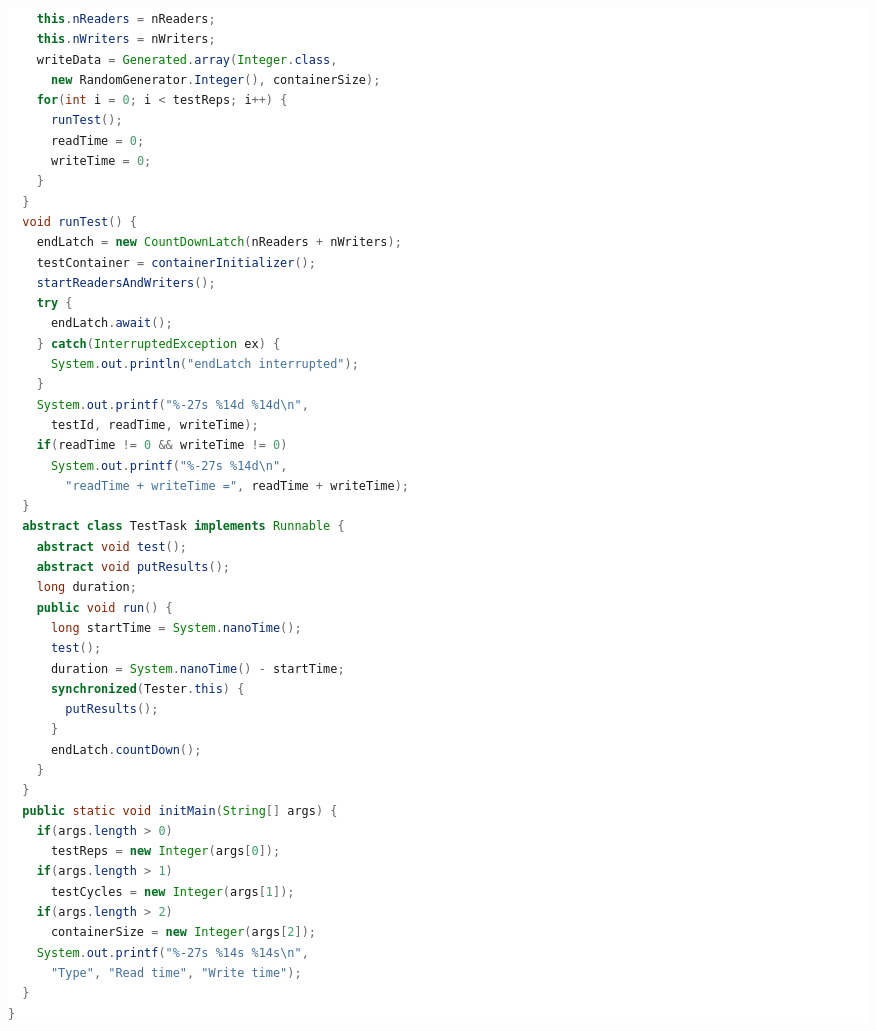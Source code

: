 ```Java
    this.nReaders = nReaders;
    this.nWriters = nWriters;
    writeData = Generated.array(Integer.class,
      new RandomGenerator.Integer(), containerSize);
    for(int i = 0; i < testReps; i++) {
      runTest();
      readTime = 0;
      writeTime = 0;
    }
  }
  void runTest() {
    endLatch = new CountDownLatch(nReaders + nWriters);
    testContainer = containerInitializer();
    startReadersAndWriters();
    try {
      endLatch.await();
    } catch(InterruptedException ex) {
      System.out.println("endLatch interrupted");
    }
    System.out.printf("%-27s %14d %14d\n",
      testId, readTime, writeTime);
    if(readTime != 0 && writeTime != 0)
      System.out.printf("%-27s %14d\n",
        "readTime + writeTime =", readTime + writeTime);
  }
  abstract class TestTask implements Runnable {
    abstract void test();
    abstract void putResults();
    long duration;
    public void run() {
      long startTime = System.nanoTime();
      test();
      duration = System.nanoTime() - startTime;
      synchronized(Tester.this) {
        putResults();
      }
      endLatch.countDown();
    }
  }
  public static void initMain(String[] args) {
    if(args.length > 0)
      testReps = new Integer(args[0]);
    if(args.length > 1)
      testCycles = new Integer(args[1]);
    if(args.length > 2)
      containerSize = new Integer(args[2]);
    System.out.printf("%-27s %14s %14s\n",
      "Type", "Read time", "Write time");
  }
}
```
